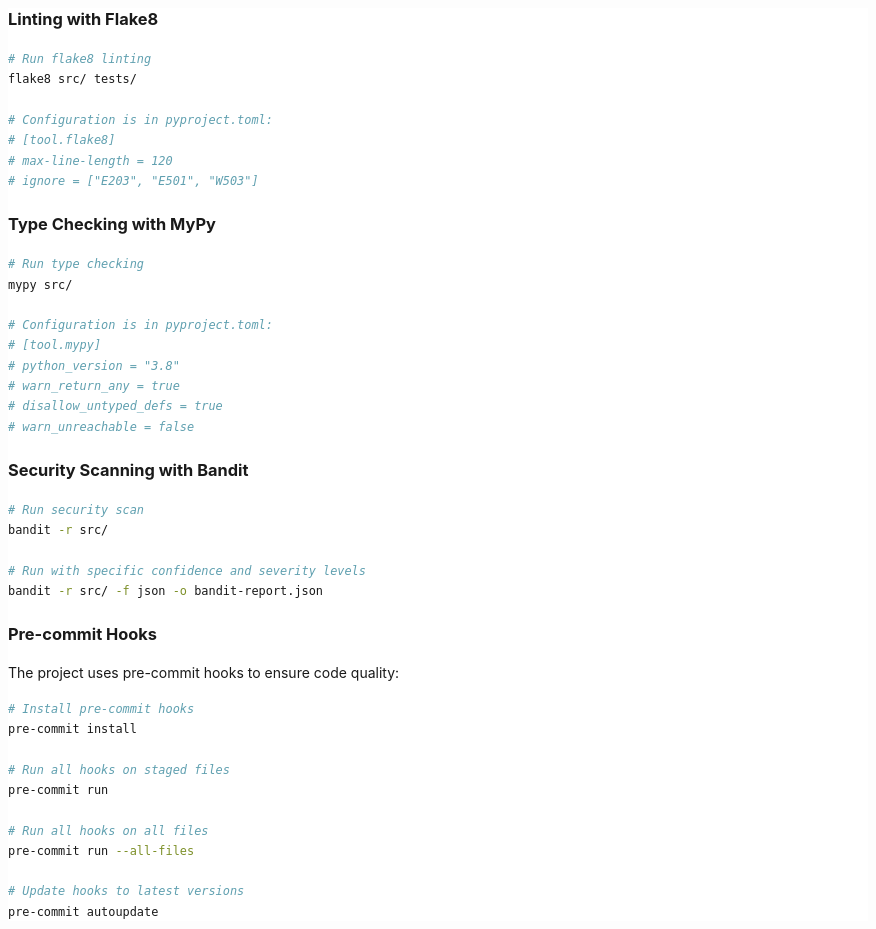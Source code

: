 ### Linting with Flake8

```bash
# Run flake8 linting
flake8 src/ tests/

# Configuration is in pyproject.toml:
# [tool.flake8]
# max-line-length = 120
# ignore = ["E203", "E501", "W503"]
```

### Type Checking with MyPy

```bash
# Run type checking
mypy src/

# Configuration is in pyproject.toml:
# [tool.mypy]
# python_version = "3.8"
# warn_return_any = true
# disallow_untyped_defs = true
# warn_unreachable = false
```

### Security Scanning with Bandit

```bash
# Run security scan
bandit -r src/

# Run with specific confidence and severity levels
bandit -r src/ -f json -o bandit-report.json
```

### Pre-commit Hooks

The project uses pre-commit hooks to ensure code quality:

```bash
# Install pre-commit hooks
pre-commit install

# Run all hooks on staged files
pre-commit run

# Run all hooks on all files
pre-commit run --all-files

# Update hooks to latest versions
pre-commit autoupdate
```
